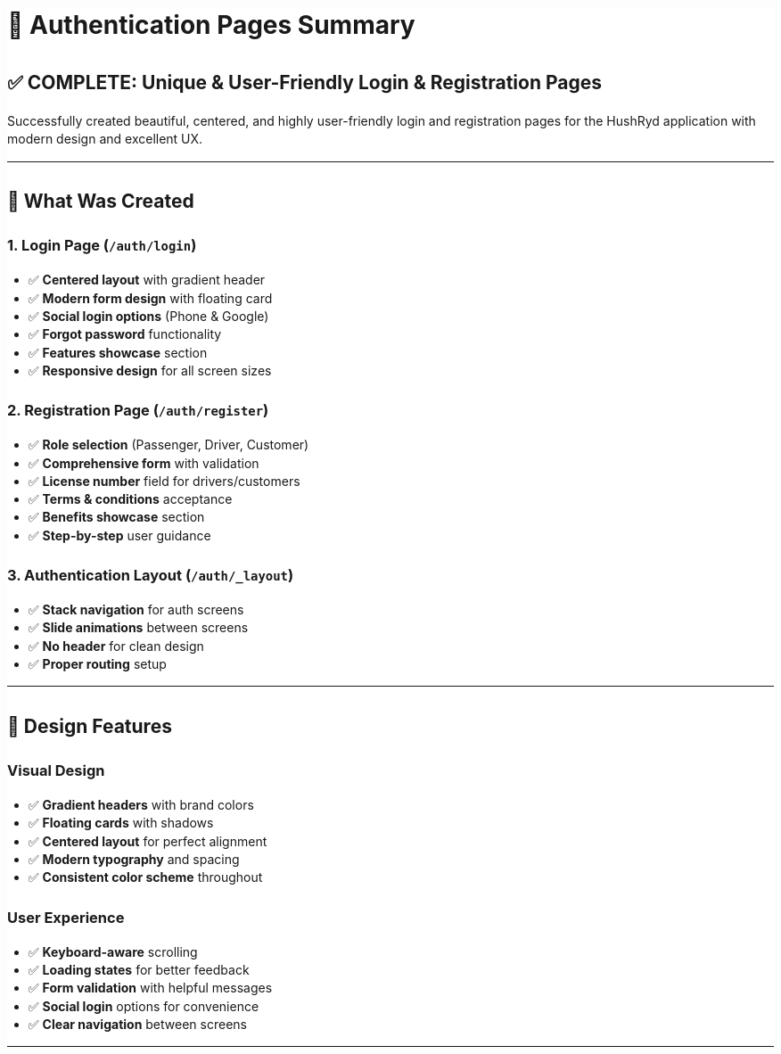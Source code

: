 # 🔐 Authentication Pages Summary

## ✅ **COMPLETE: Unique & User-Friendly Login & Registration Pages**

Successfully created beautiful, centered, and highly user-friendly login and registration pages for the HushRyd application with modern design and excellent UX.

---

## 🎯 **What Was Created**

### **1. Login Page (`/auth/login`)**
- ✅ **Centered layout** with gradient header
- ✅ **Modern form design** with floating card
- ✅ **Social login options** (Phone & Google)
- ✅ **Forgot password** functionality
- ✅ **Features showcase** section
- ✅ **Responsive design** for all screen sizes

### **2. Registration Page (`/auth/register`)**
- ✅ **Role selection** (Passenger, Driver, Customer)
- ✅ **Comprehensive form** with validation
- ✅ **License number** field for drivers/customers
- ✅ **Terms & conditions** acceptance
- ✅ **Benefits showcase** section
- ✅ **Step-by-step** user guidance

### **3. Authentication Layout (`/auth/_layout`)**
- ✅ **Stack navigation** for auth screens
- ✅ **Slide animations** between screens
- ✅ **No header** for clean design
- ✅ **Proper routing** setup

---

## 🎨 **Design Features**

### **Visual Design**
- ✅ **Gradient headers** with brand colors
- ✅ **Floating cards** with shadows
- ✅ **Centered layout** for perfect alignment
- ✅ **Modern typography** and spacing
- ✅ **Consistent color scheme** throughout

### **User Experience**
- ✅ **Keyboard-aware** scrolling
- ✅ **Loading states** for better feedback
- ✅ **Form validation** with helpful messages
- ✅ **Social login** options for convenience
- ✅ **Clear navigation** between screens

---
